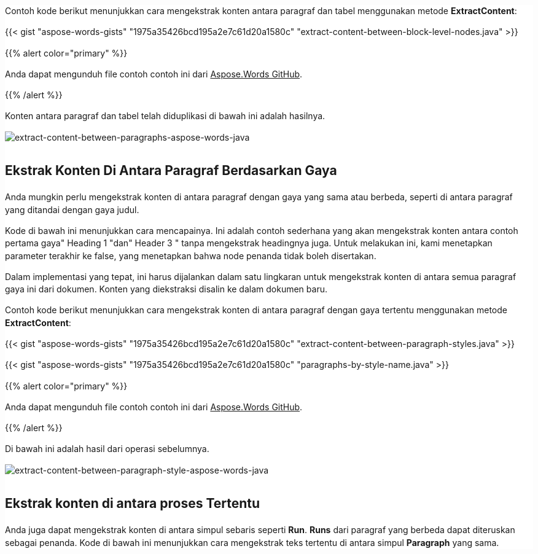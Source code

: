 Contoh kode berikut menunjukkan cara mengekstrak konten antara paragraf dan tabel menggunakan metode **ExtractContent**:

{{< gist "aspose-words-gists" "1975a35426bcd195a2e7c61d20a1580c" "extract-content-between-block-level-nodes.java" >}}

{{% alert color="primary" %}}

Anda dapat mengunduh file contoh contoh ini dari [Aspose.Words GitHub](https://github.com/aspose-words/Aspose.Words-for-Java/blob/master/Examples/Data/Extract%20content.docx).

{{% /alert %}}

Konten antara paragraf dan tabel telah diduplikasi di bawah ini adalah hasilnya.

![extract-content-between-paragraphs-aspose-words-java](/words/java/extract-selected-content-between-nodes/extract-content-from-comment-aspose-words-java-3.png)

## Ekstrak Konten Di Antara Paragraf Berdasarkan Gaya

Anda mungkin perlu mengekstrak konten di antara paragraf dengan gaya yang sama atau berbeda, seperti di antara paragraf yang ditandai dengan gaya judul.

Kode di bawah ini menunjukkan cara mencapainya. Ini adalah contoh sederhana yang akan mengekstrak konten antara contoh pertama gaya" Heading 1 "dan" Header 3 " tanpa mengekstrak headingnya juga. Untuk melakukan ini, kami menetapkan parameter terakhir ke false, yang menetapkan bahwa node penanda tidak boleh disertakan.

Dalam implementasi yang tepat, ini harus dijalankan dalam satu lingkaran untuk mengekstrak konten di antara semua paragraf gaya ini dari dokumen. Konten yang diekstraksi disalin ke dalam dokumen baru.

Contoh kode berikut menunjukkan cara mengekstrak konten di antara paragraf dengan gaya tertentu menggunakan metode **ExtractContent**:

{{< gist "aspose-words-gists" "1975a35426bcd195a2e7c61d20a1580c" "extract-content-between-paragraph-styles.java" >}}

{{< gist "aspose-words-gists" "1975a35426bcd195a2e7c61d20a1580c" "paragraphs-by-style-name.java" >}}

{{% alert color="primary" %}}

Anda dapat mengunduh file contoh contoh ini dari [Aspose.Words GitHub](https://github.com/aspose-words/Aspose.Words-for-Java/blob/master/Examples/Data/Extract%20content.docx).

{{% /alert %}}

Di bawah ini adalah hasil dari operasi sebelumnya.

![extract-content-between-paragraph-style-aspose-words-java](/words/java/extract-selected-content-between-nodes/extract-content-from-comment-aspose-words-java-4.png)

## Ekstrak konten di antara proses Tertentu

Anda juga dapat mengekstrak konten di antara simpul sebaris seperti **Run**. **Runs** dari paragraf yang berbeda dapat diteruskan sebagai penanda. Kode di bawah ini menunjukkan cara mengekstrak teks tertentu di antara simpul **Paragraph** yang sama.
